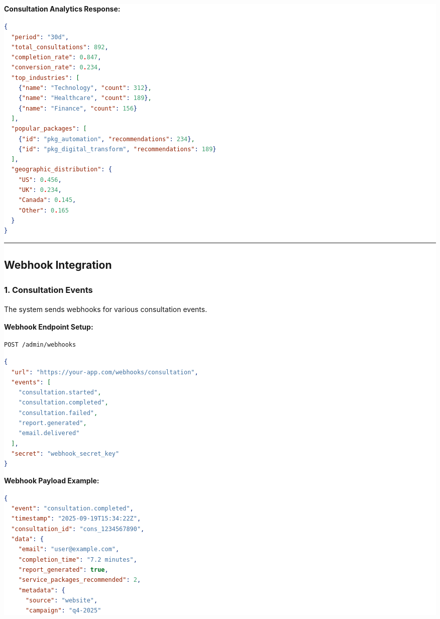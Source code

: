 **Consultation Analytics Response:**
```json
{
  "period": "30d",
  "total_consultations": 892,
  "completion_rate": 0.847,
  "conversion_rate": 0.234,
  "top_industries": [
    {"name": "Technology", "count": 312},
    {"name": "Healthcare", "count": 189},
    {"name": "Finance", "count": 156}
  ],
  "popular_packages": [
    {"id": "pkg_automation", "recommendations": 234},
    {"id": "pkg_digital_transform", "recommendations": 189}
  ],
  "geographic_distribution": {
    "US": 0.456,
    "UK": 0.234,
    "Canada": 0.145,
    "Other": 0.165
  }
}
```

---

## Webhook Integration

### 1. Consultation Events

The system sends webhooks for various consultation events.

**Webhook Endpoint Setup:**
```http
POST /admin/webhooks
```

```json
{
  "url": "https://your-app.com/webhooks/consultation",
  "events": [
    "consultation.started",
    "consultation.completed",
    "consultation.failed",
    "report.generated",
    "email.delivered"
  ],
  "secret": "webhook_secret_key"
}
```

**Webhook Payload Example:**
```json
{
  "event": "consultation.completed",
  "timestamp": "2025-09-19T15:34:22Z",
  "consultation_id": "cons_1234567890",
  "data": {
    "email": "user@example.com",
    "completion_time": "7.2 minutes",
    "report_generated": true,
    "service_packages_recommended": 2,
    "metadata": {
      "source": "website",
      "campaign": "q4-2025"
```